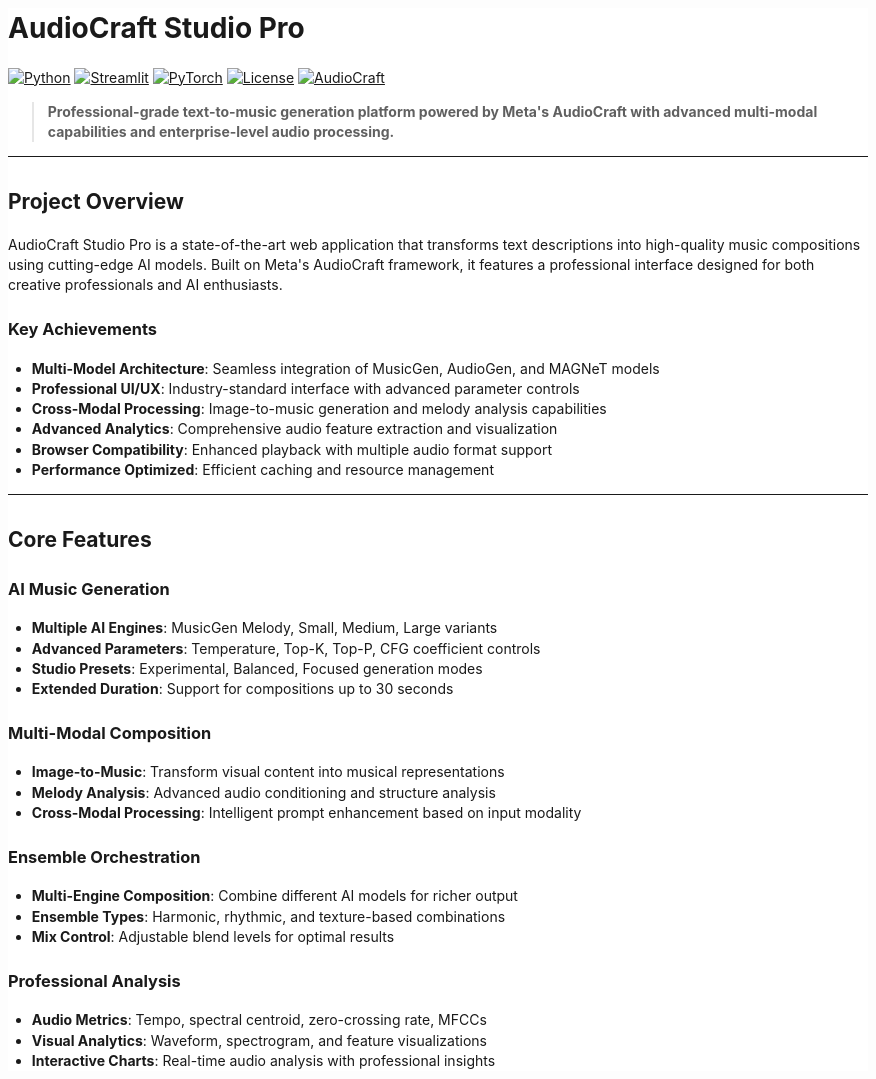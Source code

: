 # AudioCraft Studio Pro

[![Python](https://img.shields.io/badge/Python-3.8+-blue.svg)](https://www.python.org/downloads/)
[![Streamlit](https://img.shields.io/badge/Streamlit-1.28+-red.svg)](https://streamlit.io/)
[![PyTorch](https://img.shields.io/badge/PyTorch-2.0+-orange.svg)](https://pytorch.org/)
[![License](https://img.shields.io/badge/License-MIT-green.svg)](LICENSE)
[![AudioCraft](https://img.shields.io/badge/AudioCraft-Meta-purple.svg)](https://github.com/facebookresearch/audiocraft)

> **Professional-grade text-to-music generation platform powered by Meta's AudioCraft with advanced multi-modal capabilities and enterprise-level audio processing.**

---

## **Project Overview**

AudioCraft Studio Pro is a state-of-the-art web application that transforms text descriptions into high-quality music compositions using cutting-edge AI models. Built on Meta's AudioCraft framework, it features a professional interface designed for both creative professionals and AI enthusiasts.

### **Key Achievements**
- **Multi-Model Architecture**: Seamless integration of MusicGen, AudioGen, and MAGNeT models
- **Professional UI/UX**: Industry-standard interface with advanced parameter controls
- **Cross-Modal Processing**: Image-to-music generation and melody analysis capabilities
- **Advanced Analytics**: Comprehensive audio feature extraction and visualization
- **Browser Compatibility**: Enhanced playback with multiple audio format support
- **Performance Optimized**: Efficient caching and resource management

---

## **Core Features**

### **AI Music Generation**
- **Multiple AI Engines**: MusicGen Melody, Small, Medium, Large variants
- **Advanced Parameters**: Temperature, Top-K, Top-P, CFG coefficient controls
- **Studio Presets**: Experimental, Balanced, Focused generation modes
- **Extended Duration**: Support for compositions up to 30 seconds

### **Multi-Modal Composition**
- **Image-to-Music**: Transform visual content into musical representations
- **Melody Analysis**: Advanced audio conditioning and structure analysis
- **Cross-Modal Processing**: Intelligent prompt enhancement based on input modality

### **Ensemble Orchestration**
- **Multi-Engine Composition**: Combine different AI models for richer output
- **Ensemble Types**: Harmonic, rhythmic, and texture-based combinations
- **Mix Control**: Adjustable blend levels for optimal results

### **Professional Analysis**
- **Audio Metrics**: Tempo, spectral centroid, zero-crossing rate, MFCCs
- **Visual Analytics**: Waveform, spectrogram, and feature visualizations
- **Interactive Charts**: Real-time audio analysis with professional insights
